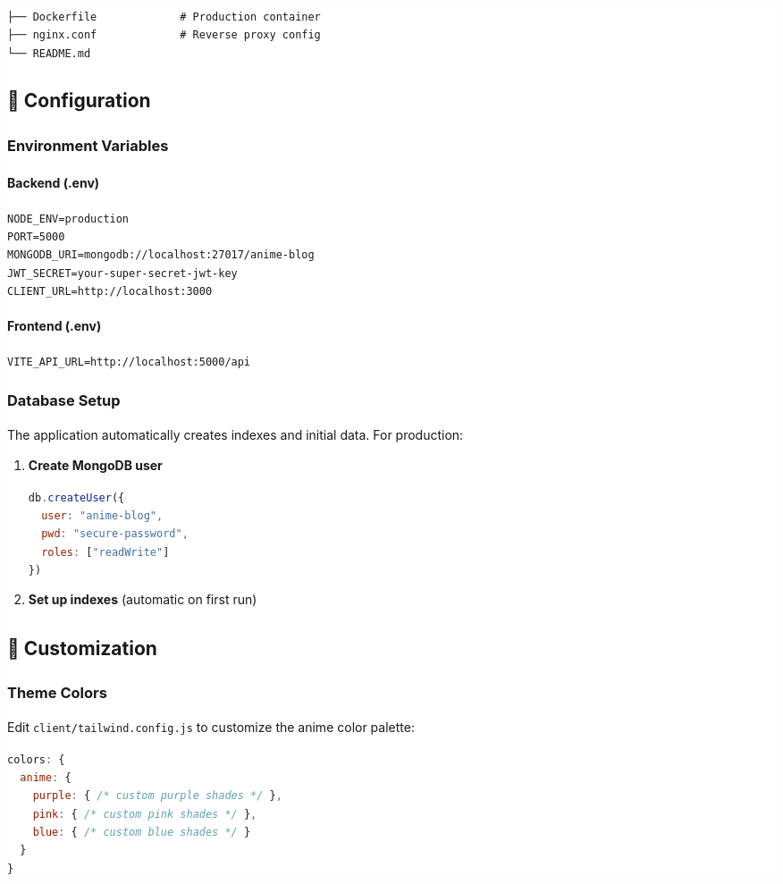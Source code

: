 ```
├── Dockerfile             # Production container
├── nginx.conf             # Reverse proxy config
└── README.md
```

## 🔧 Configuration

### Environment Variables

#### Backend (.env)
```env
NODE_ENV=production
PORT=5000
MONGODB_URI=mongodb://localhost:27017/anime-blog
JWT_SECRET=your-super-secret-jwt-key
CLIENT_URL=http://localhost:3000
```

#### Frontend (.env)
```env
VITE_API_URL=http://localhost:5000/api
```

### Database Setup

The application automatically creates indexes and initial data. For production:

1. **Create MongoDB user**
   ```javascript
   db.createUser({
     user: "anime-blog",
     pwd: "secure-password",
     roles: ["readWrite"]
   })
   ```

2. **Set up indexes** (automatic on first run)

## 🎨 Customization

### Theme Colors
Edit `client/tailwind.config.js` to customize the anime color palette:

```javascript
colors: {
  anime: {
    purple: { /* custom purple shades */ },
    pink: { /* custom pink shades */ },
    blue: { /* custom blue shades */ }
  }
}
```
